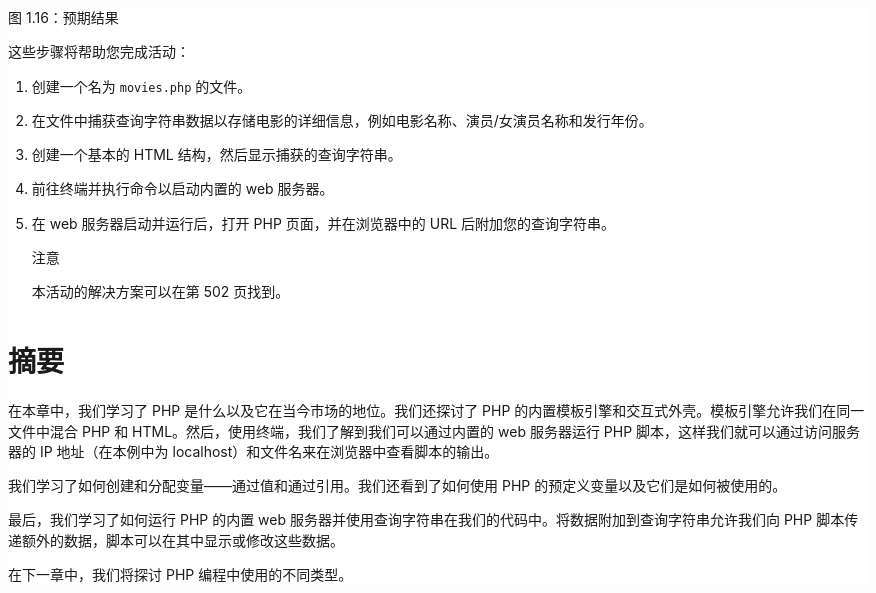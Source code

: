 图 1.16：预期结果

这些步骤将帮助您完成活动：

1.  创建一个名为 `movies.php` 的文件。

1.  在文件中捕获查询字符串数据以存储电影的详细信息，例如电影名称、演员/女演员名称和发行年份。

1.  创建一个基本的 HTML 结构，然后显示捕获的查询字符串。

1.  前往终端并执行命令以启动内置的 web 服务器。

1.  在 web 服务器启动并运行后，打开 PHP 页面，并在浏览器中的 URL 后附加您的查询字符串。

    注意

    本活动的解决方案可以在第 502 页找到。

# 摘要

在本章中，我们学习了 PHP 是什么以及它在当今市场的地位。我们还探讨了 PHP 的内置模板引擎和交互式外壳。模板引擎允许我们在同一文件中混合 PHP 和 HTML。然后，使用终端，我们了解到我们可以通过内置的 web 服务器运行 PHP 脚本，这样我们就可以通过访问服务器的 IP 地址（在本例中为 localhost）和文件名来在浏览器中查看脚本的输出。

我们学习了如何创建和分配变量——通过值和通过引用。我们还看到了如何使用 PHP 的预定义变量以及它们是如何被使用的。

最后，我们学习了如何运行 PHP 的内置 web 服务器并使用查询字符串在我们的代码中。将数据附加到查询字符串允许我们向 PHP 脚本传递额外的数据，脚本可以在其中显示或修改这些数据。

在下一章中，我们将探讨 PHP 编程中使用的不同类型。
